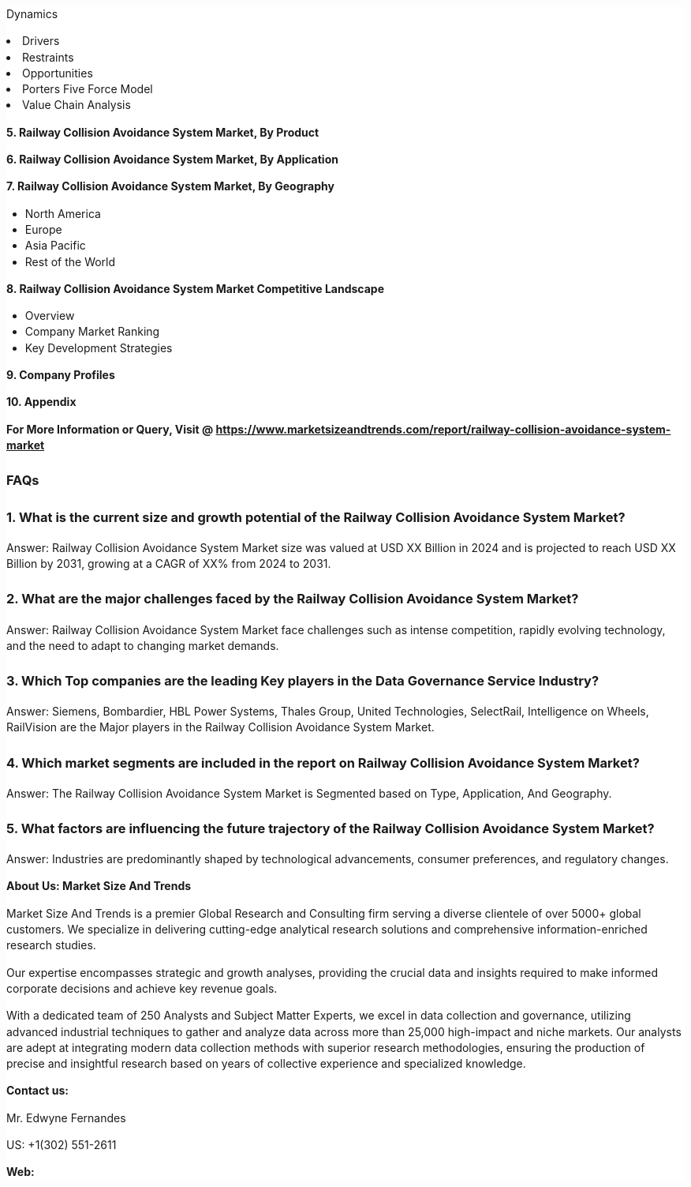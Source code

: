 Dynamics</span></li><li><span class="">Drivers</span></li><li><span class="">Restraints</span></li><li><span class="">Opportunities</span></li><li><span class="">Porters Five Force Model</span></li><li><span class="">Value Chain Analysis</span></li></ul></div><div class="" data-test-id=""><p><strong><span class="">5. Railway Collision Avoidance System Market, By Product</span></strong></p></div><div class="" data-test-id=""><p><strong><span class="">6. Railway Collision Avoidance System Market, By Application</span></strong></p></div><div class="" data-test-id=""><p><strong><span class="">7. Railway Collision Avoidance System Market, By Geography</span></strong></p></div><div class="" data-test-id=""><ul><li><span class="">North America</span></li><li><span class="">Europe</span></li><li><span class="">Asia Pacific</span></li><li><span class="">Rest of the World</span></li></ul></div><div class="" data-test-id=""><p><strong><span class="">8. Railway Collision Avoidance System Market Competitive Landscape</span></strong></p></div><div class="" data-test-id=""><ul><li><span class="">Overview</span></li><li><span class="">Company Market Ranking</span></li><li><span class="">Key Development Strategies</span></li></ul></div><div class="" data-test-id=""><p><strong><span class="">9. Company Profiles</span></strong></p></div><div class="" data-test-id=""><p><strong><span class="">10. Appendix</span></strong></p></div><div class="" data-test-id=""><p><strong><span class="">For More Information or Query, Visit @ <a href="https://www.marketsizeandtrends.com/report/railway-collision-avoidance-system-market" target="_blank">https://www.marketsizeandtrends.com/report/railway-collision-avoidance-system-market</a></span></strong></p></div><div class="" data-test-id=""><div class="article-main__content" data-test-id="publishing-text-block"><h3><strong><span class="">FAQs</span></strong></h3></div><div class="article-main__content" data-test-id="publishing-text-block"><h3><span class="">1. What is the current size and growth potential of the Railway Collision Avoidance System Market?</span></h3></div><div class="article-main__content" data-test-id="publishing-text-block"><p><span class="font-[700]">Answer</span><span class="">: Railway Collision Avoidance System Market size was valued at USD XX Billion in 2024 and is projected to reach USD XX Billion by 2031, growing at a CAGR of XX% from 2024 to 2031.</span></p></div><div class="article-main__content" data-test-id="publishing-text-block"><h3><span class="">2. What are the major challenges faced by the Railway Collision Avoidance System Market?</span></h3></div><div class="article-main__content" data-test-id="publishing-text-block"><p><span class="font-[700]">Answer</span><span class="">: Railway Collision Avoidance System Market face challenges such as intense competition, rapidly evolving technology, and the need to adapt to changing market demands.</span></p></div><div class="article-main__content" data-test-id="publishing-text-block"><h3><span class="">3. Which Top companies are the leading Key players in the Data Governance Service Industry?</span></h3></div><div class="article-main__content" data-test-id="publishing-text-block"><p><span class="font-[700]">Answer</span><span class="">: Siemens, Bombardier, HBL Power Systems, Thales Group, United Technologies, SelectRail, Intelligence on Wheels, RailVision are the Major players in the Railway Collision Avoidance System Market.</span></p></div><div class="article-main__content" data-test-id="publishing-text-block"><h3><span class="">4. Which market segments are included in the report on Railway Collision Avoidance System Market?</span></h3></div><div class="article-main__content" data-test-id="publishing-text-block"><p><span class="font-[700]">Answer</span><span class="">: The Railway Collision Avoidance System Market is Segmented based on Type, Application, And Geography.</span></p></div><div class="article-main__content" data-test-id="publishing-text-block"><h3><span class="">5. What factors are influencing the future trajectory of the Railway Collision Avoidance System Market?</span></h3></div><div class="article-main__content" data-test-id="publishing-text-block"><p><span class="font-[700]">Answer:</span><span class="">&nbsp;Industries are predominantly shaped by technological advancements, consumer preferences, and regulatory changes.</span></p></div><p><strong><span class="">About Us: Market Size And Trends</span></strong></p></div><div class="" data-test-id=""><p><span class="">Market Size And Trends is a premier Global Research and Consulting firm serving a diverse clientele of over 5000+ global customers. We specialize in delivering cutting-edge analytical research solutions and comprehensive information-enriched research studies.</span></p></div><div class="" data-test-id=""><p><span class="">Our expertise encompasses strategic and growth analyses, providing the crucial data and insights required to make informed corporate decisions and achieve key revenue goals.</span></p></div><div class="" data-test-id=""><p><span class="">With a dedicated team of 250 Analysts and Subject Matter Experts, we excel in data collection and governance, utilizing advanced industrial techniques to gather and analyze data across more than 25,000 high-impact and niche markets. Our analysts are adept at integrating modern data collection methods with superior research methodologies, ensuring the production of precise and insightful research based on years of collective experience and specialized knowledge.</span></p></div><div class="" data-test-id=""><p><strong><span class="">Contact us:</span></strong></p></div><div class="" data-test-id=""><p><span class="">Mr. Edwyne Fernandes</span></p></div><div class="" data-test-id=""><p><span class="">US: +1(302) 551-2611<br /></span></p><p><span class=""><strong>Web:</strong>